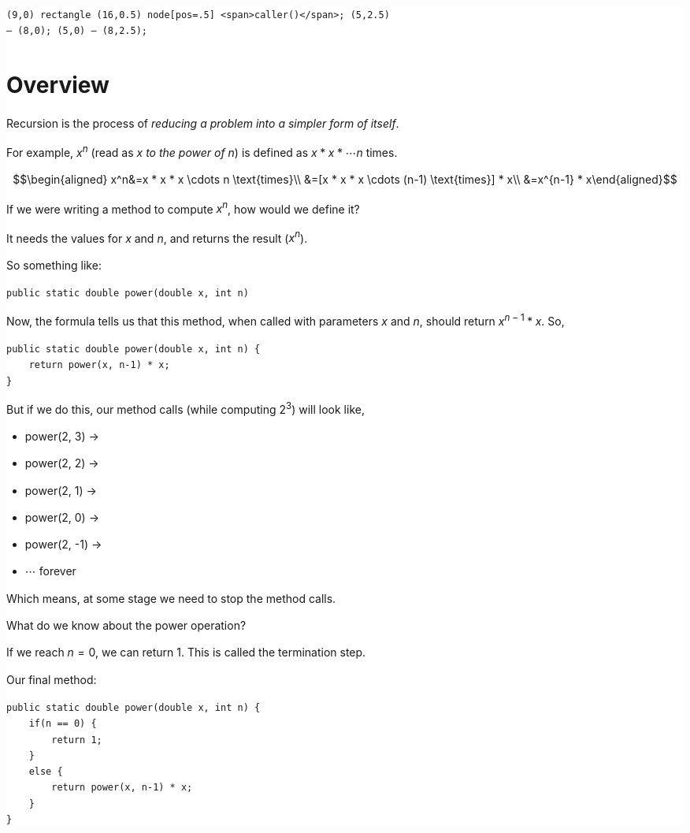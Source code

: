     (9,0) rectangle (16,0.5) node[pos=.5] <span>caller()</span>; (5,2.5)
    – (8,0); (5,0) – (8,2.5);

Overview
========

Recursion is the process of *reducing a problem into a simpler form of
itself*.

For example, $x^n$ (read as *$x$ to the power of $n$*) is defined as
$x * x * \cdots n$ times.

$$\begin{aligned}
x^n&=x * x * x \cdots n \text{times}\\
       &=[x * x * x \cdots (n-1) \text{times}] * x\\
       &=x^{n-1} * x\end{aligned}$$

If we were writing a method to compute $x^n$, how would we define it?

It needs the values for $x$ and $n$, and returns the result ($x^n$).

So something like:

    public static double power(double x, int n)

Now, the formula tells us that this method, when called with parameters
$x$ and $n$, should return $x^{n-1} * x$. So,

    public static double power(double x, int n) {
        return power(x, n-1) * x;
    }

But if we do this, our method calls (while computing $2^3$) will look
like,

-   power(2, 3) $\rightarrow$

-   power(2, 2) $\rightarrow$

-   power(2, 1) $\rightarrow$

-   power(2, 0) $\rightarrow$

-   power(2, -1) $\rightarrow$

-   $\cdots$ forever

Which means, at some stage we need to stop the method calls.

What do we know about the power operation?

If we reach $n=0$, we can return 1. This is called the termination step.

Our final method:

    public static double power(double x, int n) {
        if(n == 0) {
            return 1;
        }
        else {
            return power(x, n-1) * x;
        }
    }
